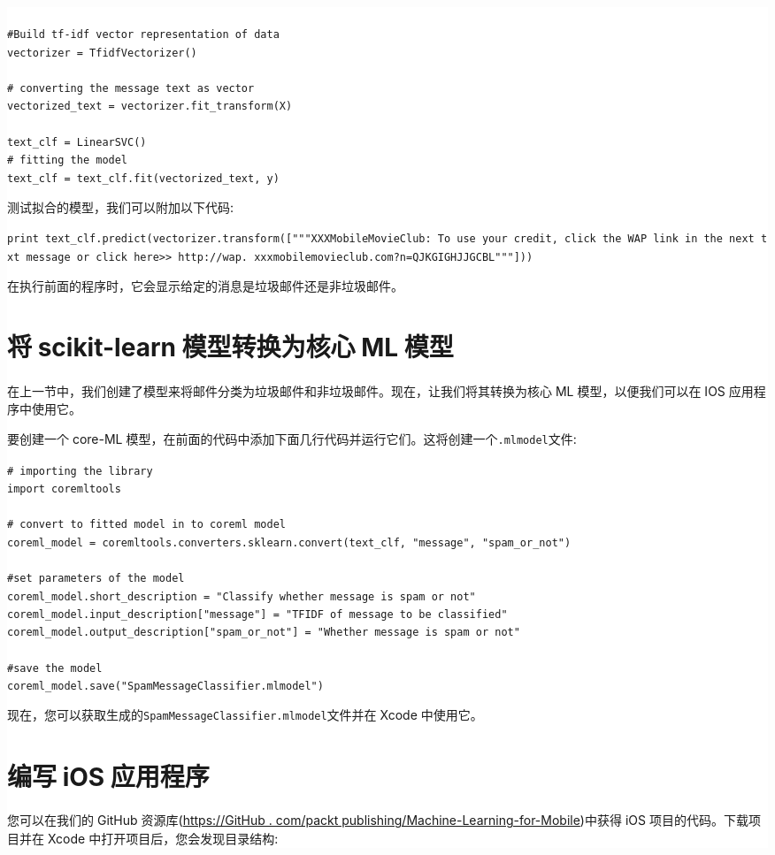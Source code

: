 ```

#Build tf-idf vector representation of data
vectorizer = TfidfVectorizer()

# converting the message text as vector
vectorized_text = vectorizer.fit_transform(X)

text_clf = LinearSVC()
# fitting the model
text_clf = text_clf.fit(vectorized_text, y)
```

测试拟合的模型，我们可以附加以下代码:

```
print text_clf.predict(vectorizer.transform(["""XXXMobileMovieClub: To use your credit, click the WAP link in the next txt message or click here>> http://wap. xxxmobilemovieclub.com?n=QJKGIGHJJGCBL"""]))
```

在执行前面的程序时，它会显示给定的消息是垃圾邮件还是非垃圾邮件。

<title>Converting the scikit-learn model into the Core ML model</title> 

# 将 scikit-learn 模型转换为核心 ML 模型

在上一节中，我们创建了模型来将邮件分类为垃圾邮件和非垃圾邮件。现在，让我们将其转换为核心 ML 模型，以便我们可以在 IOS 应用程序中使用它。

要创建一个 core-ML 模型，在前面的代码中添加下面几行代码并运行它们。这将创建一个`.mlmodel`文件:

```
# importing the library
import coremltools

# convert to fitted model in to coreml model
coreml_model = coremltools.converters.sklearn.convert(text_clf, "message", "spam_or_not")

#set parameters of the model
coreml_model.short_description = "Classify whether message is spam or not"
coreml_model.input_description["message"] = "TFIDF of message to be classified"
coreml_model.output_description["spam_or_not"] = "Whether message is spam or not"

#save the model
coreml_model.save("SpamMessageClassifier.mlmodel")
```

现在，您可以获取生成的`SpamMessageClassifier.mlmodel`文件并在 Xcode 中使用它。

<title>Writing the iOS application</title> 

# 编写 iOS 应用程序

您可以在我们的 GitHub 资源库([https://GitHub . com/packt publishing/Machine-Learning-for-Mobile](https://github.com/PacktPublishing/Machine-Learning-for-Mobile))中获得 iOS 项目的代码。下载项目并在 Xcode 中打开项目后，您会发现目录结构:
